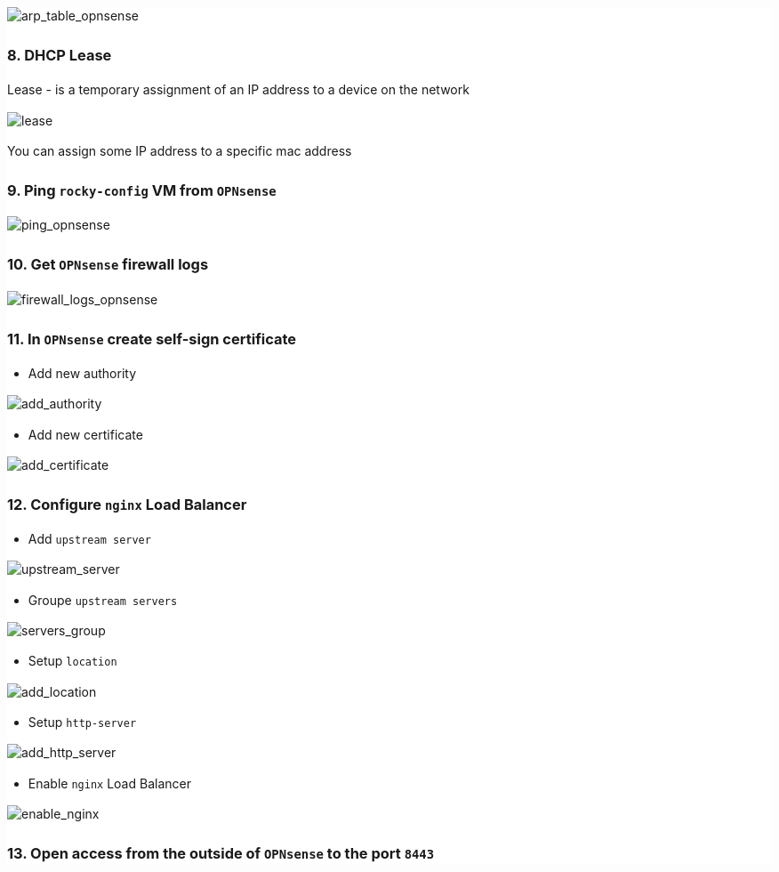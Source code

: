   ![arp_table_opnsense](./images/arp_table_opnsense.png)
	
### 8. DHCP Lease

  Lease - is a temporary assignment of an IP address to a device on the network

  ![lease](./images/lease.png)

  You can assign some IP address to a specific mac address

### 9. Ping `rocky-config` VM from `OPNsense`

  ![ping_opnsense](./images/ping_opnsense.png)

### 10. Get `OPNsense` firewall logs

  ![firewall_logs_opnsense](./images/firewall_logs_opnsense.png)

### 11. In `OPNsense` create self-sign certificate

  - Add new authority
  
  ![add_authority](./images/add_authority_1.png)

  - Add new certificate
  
  ![add_certificate](./images/add_certificate_1.png)

### 12. Configure `nginx` Load Balancer

  - Add `upstream server`
  
  ![upstream_server](./images/upstream_server.png)

  - Groupe `upstream servers`
  
  ![servers_group](./images/add_servers_group.png)

  - Setup `location`
  
  ![add_location](./images/add_location.png)

  - Setup `http-server`
  
  ![add_http_server](./images/add_http_server.png)

  - Enable `nginx` Load Balancer
  
  ![enable_nginx](./images/enable_nginx.png)

### 13. Open access from the outside of `OPNsense` to the port `8443`
